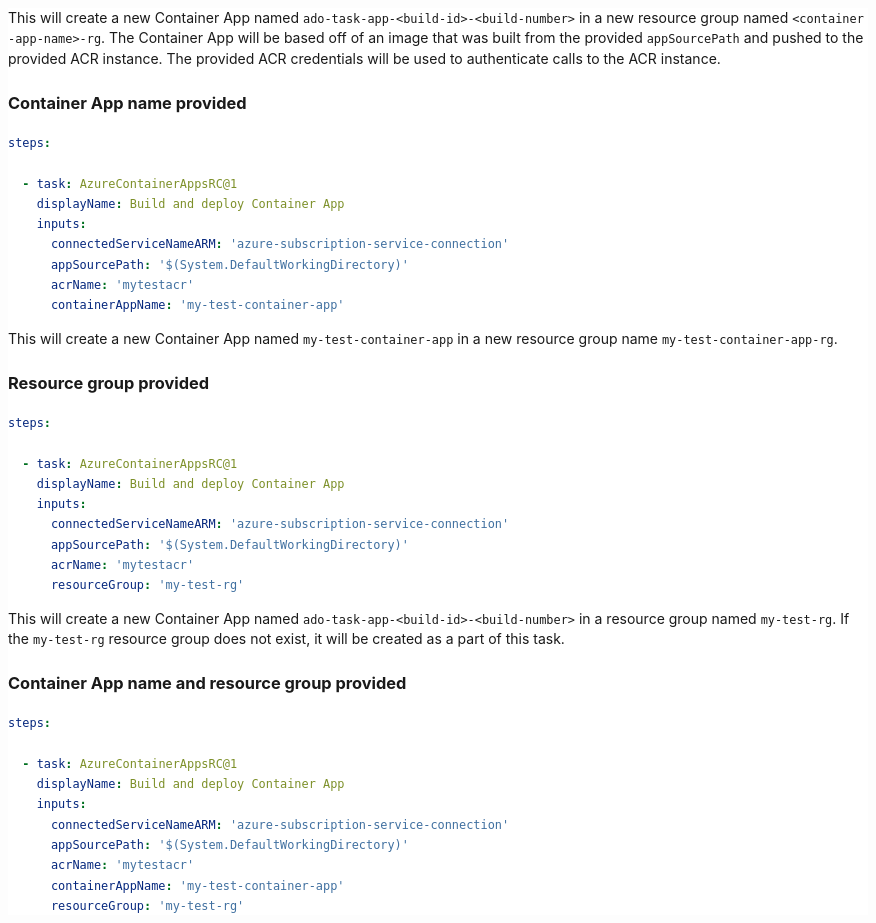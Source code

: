This will create a new Container App named `ado-task-app-<build-id>-<build-number>` in a new resource group named
`<container-app-name>-rg`. The Container App will be based off of an image that was built from the provided
`appSourcePath` and pushed to the provided ACR instance. The provided ACR credentials will be used to authenticate calls
to the ACR instance.

### Container App name provided

```yml
steps:

  - task: AzureContainerAppsRC@1
    displayName: Build and deploy Container App
    inputs:
      connectedServiceNameARM: 'azure-subscription-service-connection'
      appSourcePath: '$(System.DefaultWorkingDirectory)'
      acrName: 'mytestacr'
      containerAppName: 'my-test-container-app'
```

This will create a new Container App named `my-test-container-app` in a new resource group name
`my-test-container-app-rg`.

### Resource group provided

```yml
steps:

  - task: AzureContainerAppsRC@1
    displayName: Build and deploy Container App
    inputs:
      connectedServiceNameARM: 'azure-subscription-service-connection'
      appSourcePath: '$(System.DefaultWorkingDirectory)'
      acrName: 'mytestacr'
      resourceGroup: 'my-test-rg'
```

This will create a new Container App named `ado-task-app-<build-id>-<build-number>` in a resource group named
`my-test-rg`. If the `my-test-rg` resource group does not exist, it will be created as a part of this task.

### Container App name and resource group provided

```yml
steps:

  - task: AzureContainerAppsRC@1
    displayName: Build and deploy Container App
    inputs:
      connectedServiceNameARM: 'azure-subscription-service-connection'
      appSourcePath: '$(System.DefaultWorkingDirectory)'
      acrName: 'mytestacr'
      containerAppName: 'my-test-container-app'
      resourceGroup: 'my-test-rg'
```
